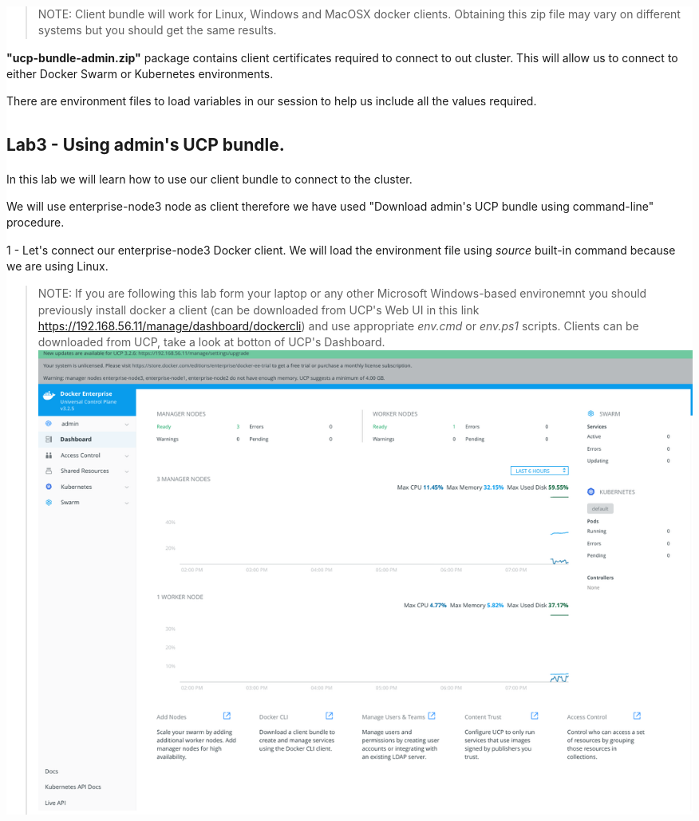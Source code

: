 

>NOTE: Client bundle will work for Linux, Windows and MacOSX docker clients. Obtaining this zip file may vary on different systems but you should get the same results.

__"ucp-bundle-admin.zip"__ package contains client certificates required to connect to out cluster. This will allow us to connect to either Docker Swarm or Kubernetes environments.

There are environment files to load variables in our session to help us include all the values required.


## Lab3 - Using admin's UCP bundle.

In this lab we will learn how to use our client bundle to connect to the cluster.

We will use enterprise-node3 node as client therefore we have used "Download admin's UCP bundle using command-line" procedure.

1 - Let's connect our enterprise-node3 Docker client. We will load the environment file using _source_ built-in command because we are using Linux.

>NOTE: If you are following this lab form your laptop or any other Microsoft Windows-based environemnt you should previously install docker a client (can be downloaded from UCP's Web UI in this link https://192.168.56.11/manage/dashboard/dockercli) and use appropriate _env.cmd_ or _env.ps1_ scripts. Clients can be downloaded from UCP, take a look at botton of UCP's Dashboard.
>![UCP Client CMD](../images/UCP_Dashboard.png)

